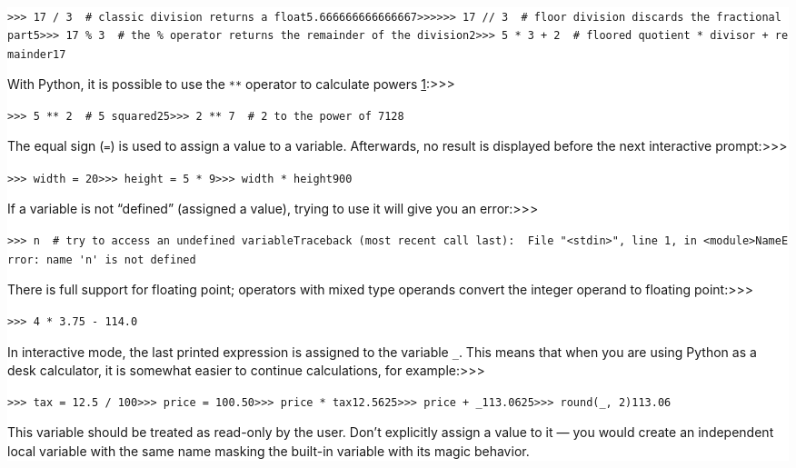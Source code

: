     >>> 17 / 3  # classic division returns a float5.666666666666667>>>>>> 17 // 3  # floor division discards the fractional part5>>> 17 % 3  # the % operator returns the remainder of the division2>>> 5 * 3 + 2  # floored quotient * divisor + remainder17

<span class="text-4505230f--TextH400-3033861f--textContentFamily-49a318e1"><span data-key="85ec13786fe84afaac980e8ef1982e66"><span data-offset-key="85ec13786fe84afaac980e8ef1982e66:0">With Python, it is possible to use the </span><span data-offset-key="85ec13786fe84afaac980e8ef1982e66:1">`**`</span><span data-offset-key="85ec13786fe84afaac980e8ef1982e66:2"> operator to calculate powers </span></span><a href="https://docs.python.org/3.9/tutorial/introduction.html#id3" class="link-a079aa82--primary-53a25e66--link-faf6c434"><span data-key="2937a1f0aa5848b9bf657905193e02d0"><span data-offset-key="2937a1f0aa5848b9bf657905193e02d0:0">1</span></span></a><span data-key="fee9f30492574868909aff1c27a86505"><span data-offset-key="fee9f30492574868909aff1c27a86505:0">:&gt;&gt;&gt;</span></span></span>

    >>> 5 ** 2  # 5 squared25>>> 2 ** 7  # 2 to the power of 7128

<span class="text-4505230f--TextH400-3033861f--textContentFamily-49a318e1"><span data-key="4b9dad340e99422aa0051d3f18aa3753"><span data-offset-key="4b9dad340e99422aa0051d3f18aa3753:0">The equal sign (</span><span data-offset-key="4b9dad340e99422aa0051d3f18aa3753:1">`=`</span><span data-offset-key="4b9dad340e99422aa0051d3f18aa3753:2">) is used to assign a value to a variable. Afterwards, no result is displayed before the next interactive prompt:&gt;&gt;&gt;</span></span></span>

    >>> width = 20>>> height = 5 * 9>>> width * height900

<span class="text-4505230f--TextH400-3033861f--textContentFamily-49a318e1"><span data-key="81477deaed3e45719aaa762c88c43839"><span data-offset-key="81477deaed3e45719aaa762c88c43839:0">If a variable is not “defined” (assigned a value), trying to use it will give you an error:&gt;&gt;&gt;</span></span></span>

    >>> n  # try to access an undefined variableTraceback (most recent call last):  File "<stdin>", line 1, in <module>NameError: name 'n' is not defined

<span class="text-4505230f--TextH400-3033861f--textContentFamily-49a318e1"><span data-key="34f446104e244fb2bc31b07248c7a842"><span data-offset-key="34f446104e244fb2bc31b07248c7a842:0">There is full support for floating point; operators with mixed type operands convert the integer operand to floating point:&gt;&gt;&gt;</span></span></span>

    >>> 4 * 3.75 - 114.0

<span class="text-4505230f--TextH400-3033861f--textContentFamily-49a318e1"><span data-key="6f85b3cacc68493e817b7b91e1a208e6"><span data-offset-key="6f85b3cacc68493e817b7b91e1a208e6:0">In interactive mode, the last printed expression is assigned to the variable </span><span data-offset-key="6f85b3cacc68493e817b7b91e1a208e6:1">`_`</span><span data-offset-key="6f85b3cacc68493e817b7b91e1a208e6:2">. This means that when you are using Python as a desk calculator, it is somewhat easier to continue calculations, for example:&gt;&gt;&gt;</span></span></span>

    >>> tax = 12.5 / 100>>> price = 100.50>>> price * tax12.5625>>> price + _113.0625>>> round(_, 2)113.06

<span class="text-4505230f--TextH400-3033861f--textContentFamily-49a318e1"><span data-key="9dbd416f2acd4769b4ca88d48e09456d"><span data-offset-key="9dbd416f2acd4769b4ca88d48e09456d:0">This variable should be treated as read-only by the user. Don’t explicitly assign a value to it — you would create an independent local variable with the same name masking the built-in variable with its magic behavior.</span></span></span>
